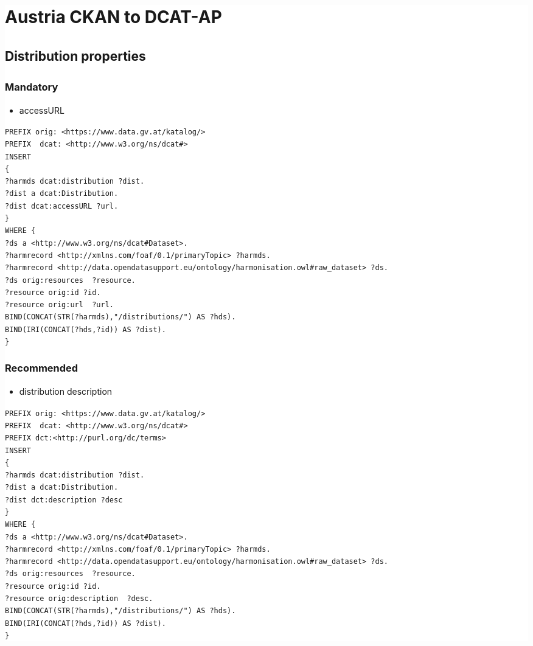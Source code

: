 # Austria CKAN to DCAT-AP

## Distribution properties

### Mandatory
* accessURL

```
PREFIX orig: <https://www.data.gv.at/katalog/>
PREFIX  dcat: <http://www.w3.org/ns/dcat#>
INSERT
{
?harmds dcat:distribution ?dist.
?dist a dcat:Distribution.
?dist dcat:accessURL ?url.
}
WHERE {
?ds a <http://www.w3.org/ns/dcat#Dataset>. 
?harmrecord <http://xmlns.com/foaf/0.1/primaryTopic> ?harmds. 
?harmrecord <http://data.opendatasupport.eu/ontology/harmonisation.owl#raw_dataset> ?ds. 
?ds orig:resources  ?resource. 
?resource orig:id ?id.
?resource orig:url  ?url. 
BIND(CONCAT(STR(?harmds),"/distributions/") AS ?hds).
BIND(IRI(CONCAT(?hds,?id)) AS ?dist).
}
```

### Recommended

* distribution description

```
PREFIX orig: <https://www.data.gv.at/katalog/>
PREFIX  dcat: <http://www.w3.org/ns/dcat#>
PREFIX dct:<http://purl.org/dc/terms>
INSERT
{
?harmds dcat:distribution ?dist.
?dist a dcat:Distribution.
?dist dct:description ?desc
}
WHERE {
?ds a <http://www.w3.org/ns/dcat#Dataset>. 
?harmrecord <http://xmlns.com/foaf/0.1/primaryTopic> ?harmds. 
?harmrecord <http://data.opendatasupport.eu/ontology/harmonisation.owl#raw_dataset> ?ds. 
?ds orig:resources  ?resource. 
?resource orig:id ?id.
?resource orig:description  ?desc. 
BIND(CONCAT(STR(?harmds),"/distributions/") AS ?hds).
BIND(IRI(CONCAT(?hds,?id)) AS ?dist).
}
```
